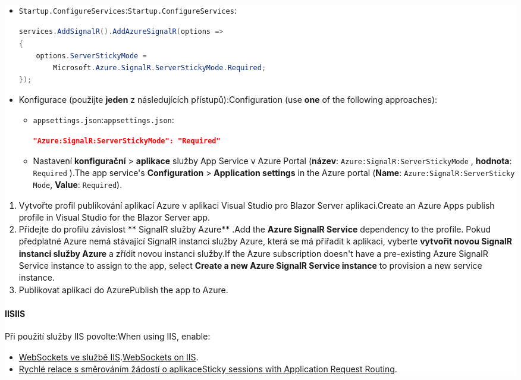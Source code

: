    * <span data-ttu-id="917d3-148">`Startup.ConfigureServices`:</span><span class="sxs-lookup"><span data-stu-id="917d3-148">`Startup.ConfigureServices`:</span></span>
  
     ```csharp
     services.AddSignalR().AddAzureSignalR(options =>
     {
         options.ServerStickyMode = 
             Microsoft.Azure.SignalR.ServerStickyMode.Required;
     });
     ```

   * <span data-ttu-id="917d3-149">Konfigurace (použijte **jeden** z následujících přístupů):</span><span class="sxs-lookup"><span data-stu-id="917d3-149">Configuration (use **one** of the following approaches):</span></span>
  
     * <span data-ttu-id="917d3-150">`appsettings.json`:</span><span class="sxs-lookup"><span data-stu-id="917d3-150">`appsettings.json`:</span></span>

       ```json
       "Azure:SignalR:ServerStickyMode": "Required"
       ```

     * <span data-ttu-id="917d3-151">Nastavení **konfigurační**  >  **aplikace** služby App Service v Azure Portal (**název**: `Azure:SignalR:ServerStickyMode` , **hodnota**: `Required` ).</span><span class="sxs-lookup"><span data-stu-id="917d3-151">The app service's **Configuration** > **Application settings** in the Azure portal (**Name**: `Azure:SignalR:ServerStickyMode`, **Value**: `Required`).</span></span>

1. <span data-ttu-id="917d3-152">Vytvořte profil publikování aplikací Azure v aplikaci Visual Studio pro Blazor Server aplikaci.</span><span class="sxs-lookup"><span data-stu-id="917d3-152">Create an Azure Apps publish profile in Visual Studio for the Blazor Server app.</span></span>
1. <span data-ttu-id="917d3-153">Přidejte do profilu závislost \*\* SignalR služby Azure\*\* .</span><span class="sxs-lookup"><span data-stu-id="917d3-153">Add the **Azure SignalR Service** dependency to the profile.</span></span> <span data-ttu-id="917d3-154">Pokud předplatné Azure nemá stávající SignalR instanci služby Azure, která se má přiřadit k aplikaci, vyberte **vytvořit novou SignalR instanci služby Azure** a zřídit novou instanci služby.</span><span class="sxs-lookup"><span data-stu-id="917d3-154">If the Azure subscription doesn't have a pre-existing Azure SignalR Service instance to assign to the app, select **Create a new Azure SignalR Service instance** to provision a new service instance.</span></span>
1. <span data-ttu-id="917d3-155">Publikovat aplikaci do Azure</span><span class="sxs-lookup"><span data-stu-id="917d3-155">Publish the app to Azure.</span></span>

#### <a name="iis"></a><span data-ttu-id="917d3-156">IIS</span><span class="sxs-lookup"><span data-stu-id="917d3-156">IIS</span></span>

<span data-ttu-id="917d3-157">Při použití služby IIS povolte:</span><span class="sxs-lookup"><span data-stu-id="917d3-157">When using IIS, enable:</span></span>

* <span data-ttu-id="917d3-158">[WebSockets ve službě IIS](xref:fundamentals/websockets#enabling-websockets-on-iis).</span><span class="sxs-lookup"><span data-stu-id="917d3-158">[WebSockets on IIS](xref:fundamentals/websockets#enabling-websockets-on-iis).</span></span>
* <span data-ttu-id="917d3-159">[Rychlé relace s směrováním žádostí o aplikace](/iis/extensions/configuring-application-request-routing-arr/http-load-balancing-using-application-request-routing)</span><span class="sxs-lookup"><span data-stu-id="917d3-159">[Sticky sessions with Application Request Routing](/iis/extensions/configuring-application-request-routing-arr/http-load-balancing-using-application-request-routing).</span></span>
